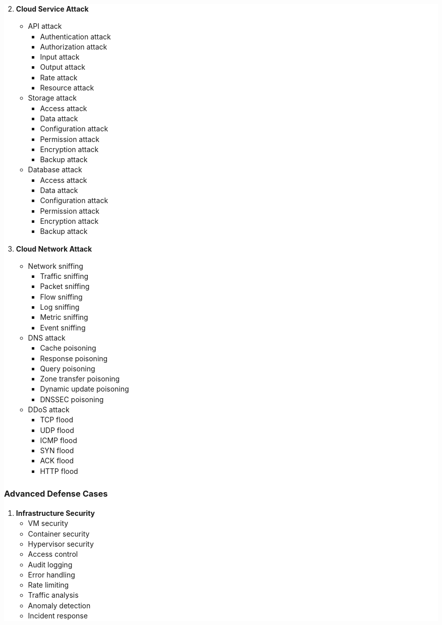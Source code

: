 2. **Cloud Service Attack**
   - API attack
     - Authentication attack
     - Authorization attack
     - Input attack
     - Output attack
     - Rate attack
     - Resource attack
   - Storage attack
     - Access attack
     - Data attack
     - Configuration attack
     - Permission attack
     - Encryption attack
     - Backup attack
   - Database attack
     - Access attack
     - Data attack
     - Configuration attack
     - Permission attack
     - Encryption attack
     - Backup attack

3. **Cloud Network Attack**
   - Network sniffing
     - Traffic sniffing
     - Packet sniffing
     - Flow sniffing
     - Log sniffing
     - Metric sniffing
     - Event sniffing
   - DNS attack
     - Cache poisoning
     - Response poisoning
     - Query poisoning
     - Zone transfer poisoning
     - Dynamic update poisoning
     - DNSSEC poisoning
   - DDoS attack
     - TCP flood
     - UDP flood
     - ICMP flood
     - SYN flood
     - ACK flood
     - HTTP flood

### Advanced Defense Cases
1. **Infrastructure Security**
   - VM security
   - Container security
   - Hypervisor security
   - Access control
   - Audit logging
   - Error handling
   - Rate limiting
   - Traffic analysis
   - Anomaly detection
   - Incident response

